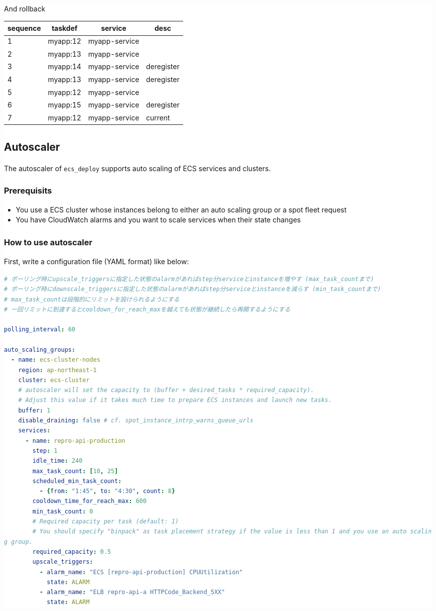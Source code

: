 And rollback

| sequence | taskdef  | service       | desc       |
| -------- | -------- | ------------- | ------     |
| 1        | myapp:12 | myapp-service |            |
| 2        | myapp:13 | myapp-service |            |
| 3        | myapp:14 | myapp-service | deregister |
| 4        | myapp:13 | myapp-service | deregister |
| 5        | myapp:12 | myapp-service |            |
| 6        | myapp:15 | myapp-service | deregister |
| 7        | myapp:12 | myapp-service | current    |

## Autoscaler

The autoscaler of `ecs_deploy` supports auto scaling of ECS services and clusters.

### Prerequisits

* You use a ECS cluster whose instances belong to either an auto scaling group or a spot fleet request
* You have CloudWatch alarms and you want to scale services when their state changes

### How to use autoscaler

First, write a configuration file (YAML format) like below:

```yaml
# ポーリング時にupscale_triggersに指定した状態のalarmがあればstep分serviceとinstanceを増やす (max_task_countまで)
# ポーリング時にdownscale_triggersに指定した状態のalarmがあればstep分serviceとinstanceを減らす (min_task_countまで)
# max_task_countは段階的にリミットを設けられるようにする
# 一回リミットに到達するとcooldown_for_reach_maxを越えても状態が継続したら再開するようにする

polling_interval: 60

auto_scaling_groups:
  - name: ecs-cluster-nodes
    region: ap-northeast-1
    cluster: ecs-cluster
    # autoscaler will set the capacity to (buffer + desired_tasks * required_capacity).
    # Adjust this value if it takes much time to prepare ECS instances and launch new tasks.
    buffer: 1
    disable_draining: false # cf. spot_instance_intrp_warns_queue_urls
    services:
      - name: repro-api-production
        step: 1
        idle_time: 240
        max_task_count: [10, 25]
        scheduled_min_task_count:
          - {from: "1:45", to: "4:30", count: 8}
        cooldown_time_for_reach_max: 600
        min_task_count: 0
        # Required capacity per task (default: 1)
        # You should specify "binpack" as task placement strategy if the value is less than 1 and you use an auto scaling group.
        required_capacity: 0.5
        upscale_triggers:
          - alarm_name: "ECS [repro-api-production] CPUUtilization"
            state: ALARM
          - alarm_name: "ELB repro-api-a HTTPCode_Backend_5XX"
            state: ALARM
```